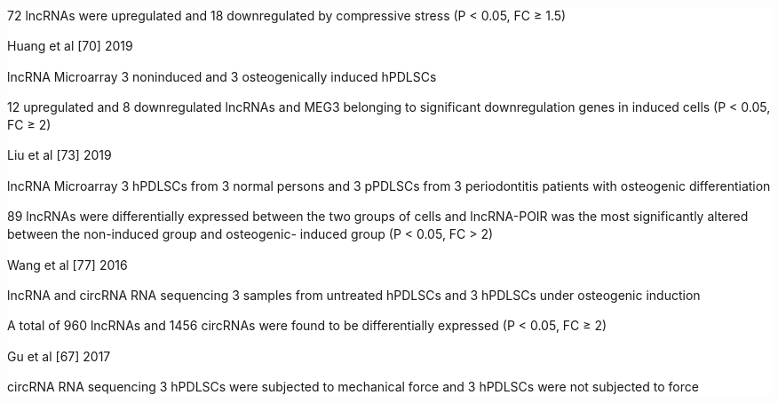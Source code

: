 72 lncRNAs were 
upregulated and 18 
downregulated by 
compressive stress (P < 0.05, 
FC ≥ 1.5) 

Huang et al [70] 2019 

lncRNA 
Microarray 
3 noninduced and 3 
osteogenically induced 
hPDLSCs 

12 upregulated and 8 
downregulated lncRNAs and 
MEG3 belonging to 
significant downregulation 
genes in induced cells (P < 
0.05, FC ≥ 2) 

Liu et al [73] 2019 

lncRNA 
Microarray 
3 hPDLSCs from 3 normal 
persons and 3 pPDLSCs from 
3 periodontitis patients with 
osteogenic differentiation 

89 lncRNAs were 
differentially expressed 
between the two groups of 
cells and lncRNA-POIR was 
the most significantly altered 
between the non-induced 
group and osteogenic-
induced group (P < 0.05, FC > 
2) 

Wang et al [77] 2016 

lncRNA and circRNA 
RNA sequencing 
3 samples from untreated 
hPDLSCs and 3 hPDLSCs 
under osteogenic induction 

A total of 960 lncRNAs and 
1456 circRNAs were found to 
be differentially expressed (P 
< 0.05, FC ≥ 2) 

Gu et al [67] 2017 

circRNA 
RNA sequencing 
3 hPDLSCs were subjected to 
mechanical force and 3 
hPDLSCs were not subjected 
to force 
